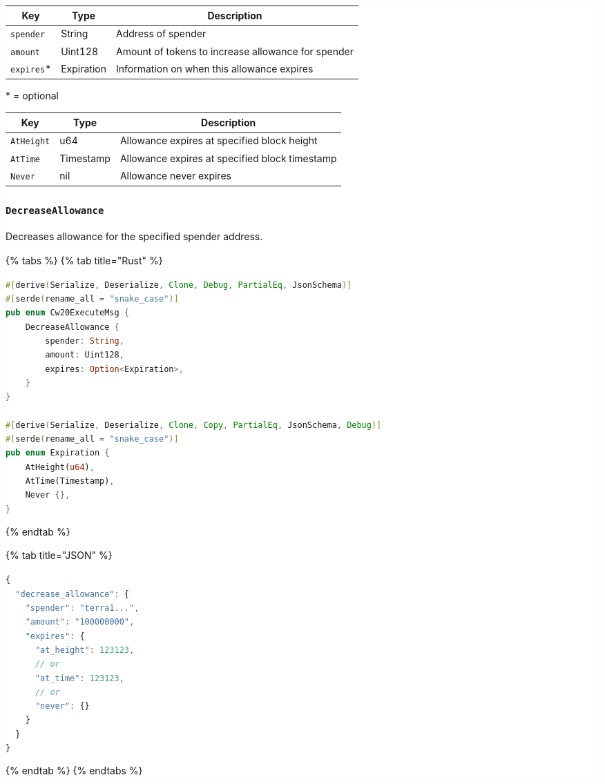 | Key         | Type       | Description                                        |
| ----------- | ---------- | -------------------------------------------------- |
| `spender`   | String     | Address of spender                                 |
| `amount`    | Uint128    | Amount of tokens to increase allowance for spender |
| `expires`\* | Expiration | Information on when this allowance expires         |

\* = optional

| Key        | Type      | Description                                    |
| ---------- | --------- | ---------------------------------------------- |
| `AtHeight` | u64       | Allowance expires at specified block height    |
| `AtTime`   | Timestamp | Allowance expires at specified block timestamp |
| `Never`    | nil       | Allowance never expires                        |

### `DecreaseAllowance`

Decreases allowance for the specified spender address.

{% tabs %}
{% tab title="Rust" %}
```rust
#[derive(Serialize, Deserialize, Clone, Debug, PartialEq, JsonSchema)]
#[serde(rename_all = "snake_case")]
pub enum Cw20ExecuteMsg {
    DecreaseAllowance {
        spender: String, 
        amount: Uint128, 
        expires: Option<Expiration>, 
    }
}

#[derive(Serialize, Deserialize, Clone, Copy, PartialEq, JsonSchema, Debug)]
#[serde(rename_all = "snake_case")]
pub enum Expiration {
    AtHeight(u64), 
    AtTime(Timestamp), 
    Never {}, 
}
```
{% endtab %}

{% tab title="JSON" %}
```javascript
{
  "decrease_allowance": {
    "spender": "terra1...", 
    "amount": "100000000", 
    "expires": {
      "at_height": 123123,
      // or
      "at_time": 123123,
      // or
      "never": {} 
    }
  }
}
```
{% endtab %}
{% endtabs %}
